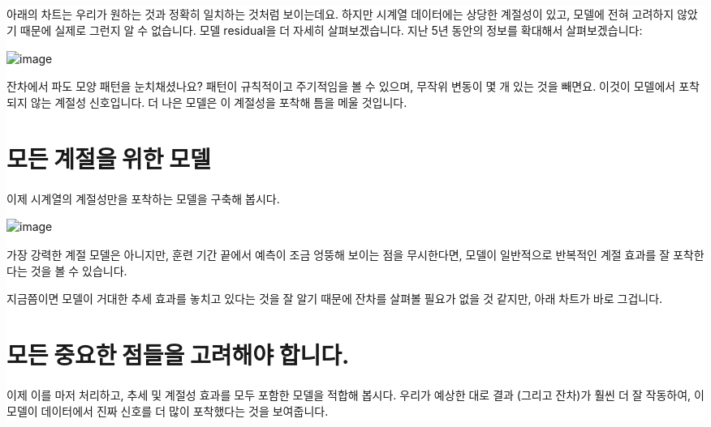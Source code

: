 아래의 차트는 우리가 원하는 것과 정확히 일치하는 것처럼 보이는데요. 하지만 시계열 데이터에는 상당한 계절성이 있고, 모델에 전혀 고려하지 않았기 때문에 실제로 그런지 알 수 없습니다. 모델 residual을 더 자세히 살펴보겠습니다. 지난 5년 동안의 정보를 확대해서 살펴보겠습니다:

![image](/assets/img/2024-07-12-Timeseriesresidualsgoldinthemtharhills_3.png)



<ins class="adsbygoogle"
     style="display:block"
     data-ad-client="ca-pub-4877378276818686"
     data-ad-slot="1898504329"
     data-ad-format="auto"
     data-full-width-responsive="true"></ins>

<script>
     (adsbygoogle = window.adsbygoogle || []).push({});
</script>

잔차에서 파도 모양 패턴을 눈치채셨나요? 패턴이 규칙적이고 주기적임을 볼 수 있으며, 무작위 변동이 몇 개 있는 것을 빼면요. 이것이 모델에서 포착되지 않는 계절성 신호입니다. 더 나은 모델은 이 계절성을 포착해 틈을 메울 것입니다.

# 모든 계절을 위한 모델

이제 시계열의 계절성만을 포착하는 모델을 구축해 봅시다.

![image](/assets/img/2024-07-12-Timeseriesresidualsgoldinthemtharhills_4.png)



<ins class="adsbygoogle"
     style="display:block"
     data-ad-client="ca-pub-4877378276818686"
     data-ad-slot="1898504329"
     data-ad-format="auto"
     data-full-width-responsive="true"></ins>

<script>
     (adsbygoogle = window.adsbygoogle || []).push({});
</script>

가장 강력한 계절 모델은 아니지만, 훈련 기간 끝에서 예측이 조금 엉뚱해 보이는 점을 무시한다면, 모델이 일반적으로 반복적인 계절 효과를 잘 포착한다는 것을 볼 수 있습니다.

지금쯤이면 모델이 거대한 추세 효과를 놓치고 있다는 것을 잘 알기 때문에 잔차를 살펴볼 필요가 없을 것 같지만, 아래 차트가 바로 그겁니다.

# 모든 중요한 점들을 고려해야 합니다.

이제 이를 마저 처리하고, 추세 및 계절성 효과를 모두 포함한 모델을 적합해 봅시다. 우리가 예상한 대로 결과 (그리고 잔차)가 훨씬 더 잘 작동하여, 이 모델이 데이터에서 진짜 신호를 더 많이 포착했다는 것을 보여줍니다.



<ins class="adsbygoogle"
     style="display:block"
     data-ad-client="ca-pub-4877378276818686"
     data-ad-slot="1898504329"
     data-ad-format="auto"
     data-full-width-responsive="true"></ins>
